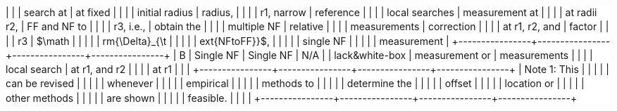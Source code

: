 |                |                | search at      | at fixed       |
|                |                | initial radius | radius,        |
|                |                | r1, narrow     | reference      |
|                |                | local searches | measurement at |
|                |                | at radii r2,   | FF and NF to   |
|                |                | r3, i.e.,      | obtain the     |
|                |                | multiple NF    | relative       |
|                |                | measurements   | correction     |
|                |                | at r1, r2, and | factor         |
|                |                | r3             | $\math         |
|                |                |                | rm{\Delta}_{\t |
|                |                |                | ext{NFtoFF}}$, |
|                |                |                | single NF      |
|                |                |                | measurement    |
+----------------+----------------+----------------+----------------+
| B              | Single NF      | Single NF      | N/A            |
| lack&white-box | measurement or | measurements   |                |
|                | local search   | at r1, and r2  |                |
|                | at r1          |                |                |
+----------------+----------------+----------------+----------------+
| Note 1: This   |                |                |                |
| can be revised |                |                |                |
| whenever       |                |                |                |
| empirical      |                |                |                |
| methods to     |                |                |                |
| determine the  |                |                |                |
| offset         |                |                |                |
| location or    |                |                |                |
| other methods  |                |                |                |
| are shown      |                |                |                |
| feasible.      |                |                |                |
+----------------+----------------+----------------+----------------+
